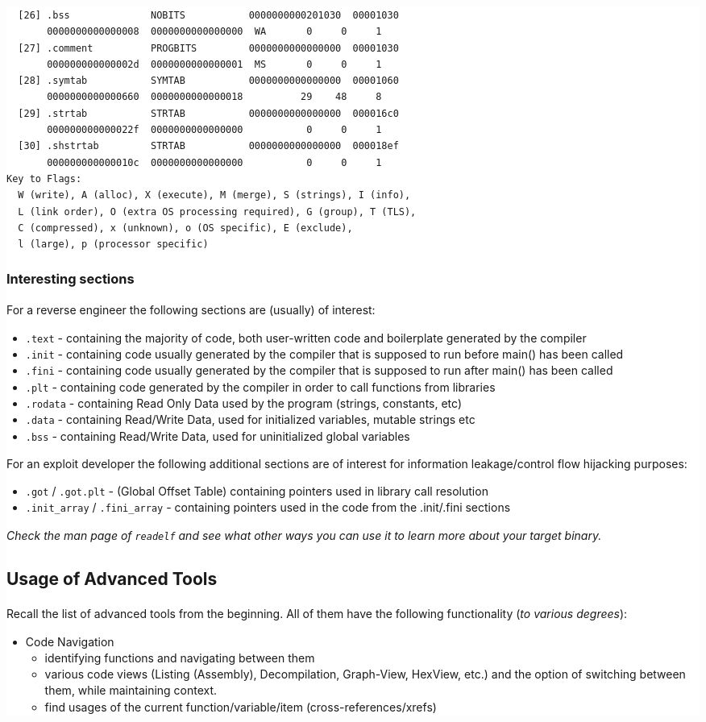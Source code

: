 ```
  [26] .bss              NOBITS           0000000000201030  00001030
       0000000000000008  0000000000000000  WA       0     0     1
  [27] .comment          PROGBITS         0000000000000000  00001030
       000000000000002d  0000000000000001  MS       0     0     1
  [28] .symtab           SYMTAB           0000000000000000  00001060
       0000000000000660  0000000000000018          29    48     8
  [29] .strtab           STRTAB           0000000000000000  000016c0
       000000000000022f  0000000000000000           0     0     1
  [30] .shstrtab         STRTAB           0000000000000000  000018ef
       000000000000010c  0000000000000000           0     0     1
Key to Flags:
  W (write), A (alloc), X (execute), M (merge), S (strings), I (info),
  L (link order), O (extra OS processing required), G (group), T (TLS),
  C (compressed), x (unknown), o (OS specific), E (exclude),
  l (large), p (processor specific)
```

### Interesting sections

For a reverse engineer the following sections are (usually) of interest:

* `.text` - containing the majority of code, both user-written code and
  boilerplate generated by the compiler
* `.init` - containing code usually generated by the compiler that is supposed
  to run before main() has been called
* `.fini` - containing code usually generated by the compiler that is supposed
  to run after main() has been called
* `.plt` - containing code generated by the compiler in order to call functions
  from libraries
* `.rodata` - containing Read Only Data used by the program (strings,
  constants, etc)
* `.data` - containing Read/Write Data, used for initialized variables, mutable
  strings etc
* `.bss` - containing Read/Write Data, used for uninitialized global variables

For an exploit developer the following additional sections are of interest for
information leakage/control flow hijacking purposes:

* `.got` / `.got.plt` - (Global Offset Table) containing pointers used in
  library call resolution
* `.init_array` / `.fini_array` - containing pointers used in the code from the
  .init/.fini sections

_Check the man page of `readelf` and see what other ways you can use it to
learn more about your target binary._

## Usage of Advanced Tools

Recall the list of advanced tools from the beginning. All of them have the
following functionality (_to various degrees_):

* Code Navigation
    * identifying functions and navigating between them
    * various code views (Listing (Assembly), Decompilation, Graph-View,
      HexView, etc.) and the option of switching between them, while
      maintaining context.
    * find usages of the current function/variable/item
      (cross-references/xrefs)


[^1]: https://docs.hex-rays.com/9.0/getting-started/basic-usage
[^2]: https://ghidra-sre.org/CheatSheet.html
[^3]: https://book.rizin.re/
[^4]: https://docs.binary.ninja/
[^5]: https://raw.githubusercontent.com/corkami/pics/refs/heads/master/binary/elf101/elf101.svg
[^6]: https://media.ccc.de/v/31c3_-_5930_-_en_-_saal_6_-_201412291400_-_funky_file_formats_-_ange_albertini
[^7]: https://media.ccc.de/v/38c3-fearsome-file-formats